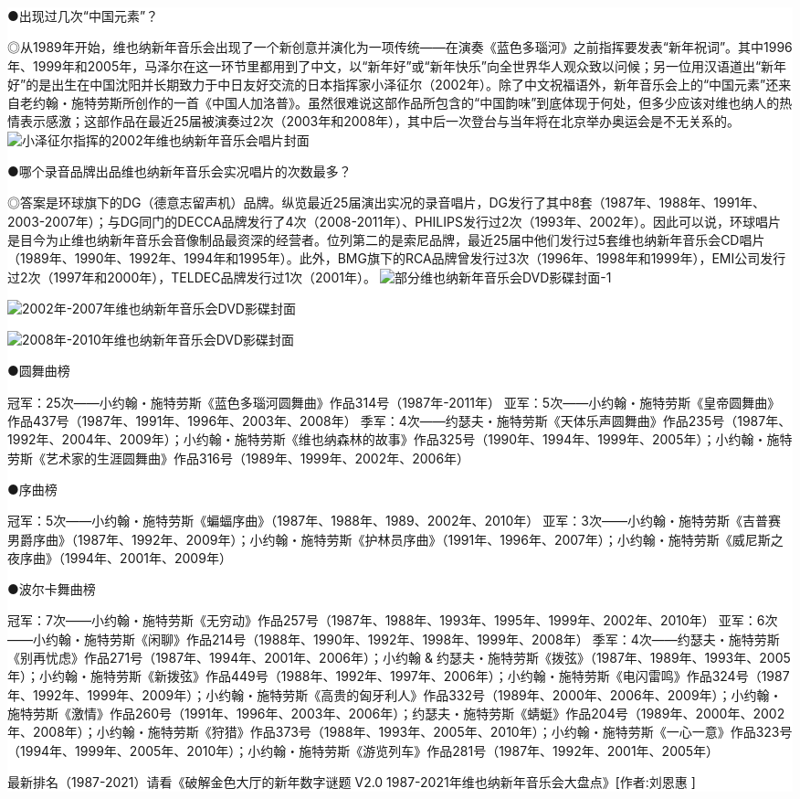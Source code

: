 

●出现过几次“中国元素”？

◎从1989年开始，维也纳新年音乐会出现了一个新创意并演化为一项传统――在演奏《蓝色多瑙河》之前指挥要发表“新年祝词”。其中1996年、1999年和2005年，马泽尔在这一环节里都用到了中文，以“新年好”或“新年快乐”向全世界华人观众致以问候；另一位用汉语道出“新年好”的是出生在中国沈阳并长期致力于中日友好交流的日本指挥家小泽征尔（2002年）。除了中文祝福语外，新年音乐会上的“中国元素”还来自老约翰・施特劳斯所创作的一首《中国人加洛普》。虽然很难说这部作品所包含的“中国韵味”到底体现于何处，但多少应该对维也纳人的热情表示感激；这部作品在最近25届被演奏过2次（2003年和2008年），其中后一次登台与当年将在北京举办奥运会是不无关系的。
![小泽征尔指挥的2002年维也纳新年音乐会唱片封面](https://images.soomal.cc/images/doc/20101206/00008576.webp)





●哪个录音品牌出品维也纳新年音乐会实况唱片的次数最多？

◎答案是环球旗下的DG（德意志留声机）品牌。纵览最近25届演出实况的录音唱片，DG发行了其中8套（1987年、1988年、1991年、2003-2007年）；与DG同门的DECCA品牌发行了4次（2008-2011年）、PHILIPS发行过2次（1993年、2002年）。因此可以说，环球唱片是目今为止维也纳新年音乐会音像制品最资深的经营者。位列第二的是索尼品牌，最近25届中他们发行过5套维也纳新年音乐会CD唱片（1989年、1990年、1992年、1994年和1995年）。此外，BMG旗下的RCA品牌曾发行过3次（1996年、1998年和1999年），EMI公司发行过2次（1997年和2000年），TELDEC品牌发行过1次（2001年）。
![部分维也纳新年音乐会DVD影碟封面-1](https://images.soomal.cc/images/doc/20101206/00008577.webp)




![2002年-2007年维也纳新年音乐会DVD影碟封面](https://images.soomal.cc/images/doc/20101206/00008578.webp)




![2008年-2010年维也纳新年音乐会DVD影碟封面](https://images.soomal.cc/images/doc/20101206/00008579.webp)






●圆舞曲榜

冠军：25次――小约翰・施特劳斯《蓝色多瑙河圆舞曲》作品314号（1987年-2011年）
亚军：5次――小约翰・施特劳斯《皇帝圆舞曲》作品437号（1987年、1991年、1996年、2003年、2008年）
季军：4次――约瑟夫・施特劳斯《天体乐声圆舞曲》作品235号（1987年、1992年、2004年、2009年）；小约翰・施特劳斯《维也纳森林的故事》作品325号（1990年、1994年、1999年、2005年）；小约翰・施特劳斯《艺术家的生涯圆舞曲》作品316号（1989年、1999年、2002年、2006年）

●序曲榜

冠军：5次――小约翰・施特劳斯《蝙蝠序曲》（1987年、1988年、1989、2002年、2010年）
亚军：3次――小约翰・施特劳斯《吉普赛男爵序曲》（1987年、1992年、2009年）；小约翰・施特劳斯《护林员序曲》（1991年、1996年、2007年）；小约翰・施特劳斯《威尼斯之夜序曲》（1994年、2001年、2009年）

●波尔卡舞曲榜

冠军：7次――小约翰・施特劳斯《无穷动》作品257号（1987年、1988年、1993年、1995年、1999年、2002年、2010年）
亚军：6次――小约翰・施特劳斯《闲聊》作品214号（1988年、1990年、1992年、1998年、1999年、2008年）
季军：4次――约瑟夫・施特劳斯《别再忧虑》作品271号（1987年、1994年、2001年、2006年）；小约翰 & 约瑟夫・施特劳斯《拨弦》（1987年、1989年、1993年、2005年）；小约翰・施特劳斯《新拨弦》作品449号（1988年、1992年、1997年、2006年）；小约翰・施特劳斯《电闪雷鸣》作品324号（1987年、1992年、1999年、2009年）；小约翰・施特劳斯《高贵的匈牙利人》作品332号（1989年、2000年、2006年、2009年）；小约翰・施特劳斯《激情》作品260号（1991年、1996年、2003年、2006年）；约瑟夫・施特劳斯《蜻蜓》作品204号（1989年、2000年、2002年、2008年）；小约翰・施特劳斯《狩猎》作品373号（1988年、1993年、2005年、2010年）；小约翰・施特劳斯《一心一意》作品323号（1994年、1999年、2005年、2010年）；小约翰・施特劳斯《游览列车》作品281号（1987年、1992年、2001年、2005年）

最新排名（1987-2021）请看《破解金色大厅的新年数字谜题 V2.0 1987-2021年维也纳新年音乐会大盘点》[作者:刘恩惠 ]